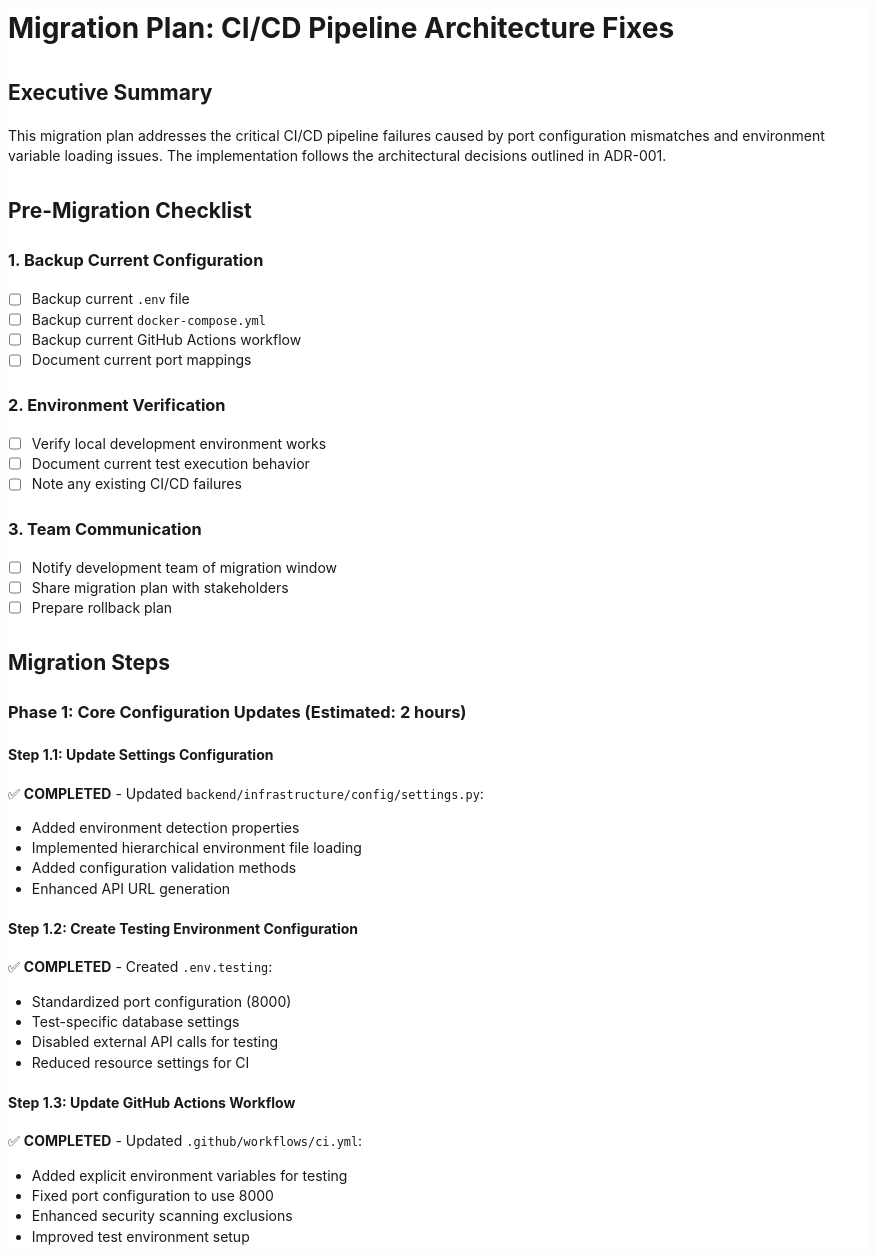 # Migration Plan: CI/CD Pipeline Architecture Fixes

## Executive Summary

This migration plan addresses the critical CI/CD pipeline failures caused by port configuration mismatches and environment variable loading issues. The implementation follows the architectural decisions outlined in ADR-001.

## Pre-Migration Checklist

### 1. Backup Current Configuration
- [ ] Backup current `.env` file
- [ ] Backup current `docker-compose.yml`
- [ ] Backup current GitHub Actions workflow
- [ ] Document current port mappings

### 2. Environment Verification
- [ ] Verify local development environment works
- [ ] Document current test execution behavior
- [ ] Note any existing CI/CD failures

### 3. Team Communication
- [ ] Notify development team of migration window
- [ ] Share migration plan with stakeholders
- [ ] Prepare rollback plan

## Migration Steps

### Phase 1: Core Configuration Updates (Estimated: 2 hours)

#### Step 1.1: Update Settings Configuration
✅ **COMPLETED** - Updated `backend/infrastructure/config/settings.py`:
- Added environment detection properties
- Implemented hierarchical environment file loading
- Added configuration validation methods
- Enhanced API URL generation

#### Step 1.2: Create Testing Environment Configuration
✅ **COMPLETED** - Created `.env.testing`:
- Standardized port configuration (8000)
- Test-specific database settings
- Disabled external API calls for testing
- Reduced resource settings for CI

#### Step 1.3: Update GitHub Actions Workflow
✅ **COMPLETED** - Updated `.github/workflows/ci.yml`:
- Added explicit environment variables for testing
- Fixed port configuration to use 8000
- Enhanced security scanning exclusions
- Improved test environment setup
